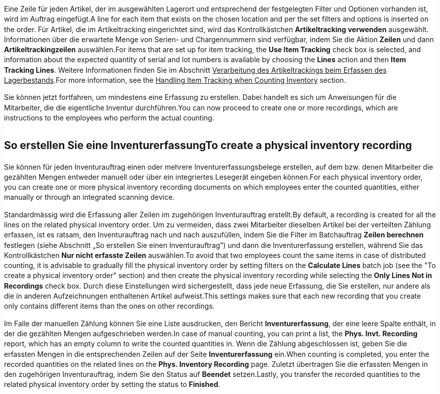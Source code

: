 <span data-ttu-id="54fe4-140">Eine Zeile für jeden Artikel, der im ausgewählten Lagerort und entsprechend der festgelegten Filter und Optionen vorhanden ist, wird im Auftrag eingefügt.</span><span class="sxs-lookup"><span data-stu-id="54fe4-140">A line for each item that exists on the chosen location and per the set filters and options is inserted on the order.</span></span> <span data-ttu-id="54fe4-141">Für Artikel, die im Artikeltracking eingerichtet sind, wird das Kontrollkästchen **Artikeltracking verwenden** ausgewählt. Informationen über die erwartete Menge von Serien- und Chargennummern sind verfügbar, indem Sie die Aktion **Zeilen** und dann **Artikeltrackingzeilen** auswählen.</span><span class="sxs-lookup"><span data-stu-id="54fe4-141">For items that are set up for item tracking, the **Use Item Tracking** check box is selected, and information about the expected quantity of serial and lot numbers is available by choosing the **Lines** action and then **Item Tracking Lines**.</span></span> <span data-ttu-id="54fe4-142">Weitere Informationen finden Sie im Abschnitt [Verarbeitung des Artikeltrackings beim Erfassen des Lagerbestands](#handling-item-tracking-when-counting-inventory).</span><span class="sxs-lookup"><span data-stu-id="54fe4-142">For more information, see the [Handling Item Tracking when Counting Inventory](#handling-item-tracking-when-counting-inventory) section.</span></span>

<span data-ttu-id="54fe4-143">Sie können jetzt fortfahren, um mindestens eine Erfassung zu erstellen. Dabei handelt es sich um Anweisungen für die Mitarbeiter, die die eigentliche Inventur durchführen.</span><span class="sxs-lookup"><span data-stu-id="54fe4-143">You can now proceed to create one or more recordings, which are instructions to the employees who perform the actual counting.</span></span>  

## <a name="to-create-a-physical-inventory-recording"></a><span data-ttu-id="54fe4-144">So erstellen Sie eine Inventurerfassung</span><span class="sxs-lookup"><span data-stu-id="54fe4-144">To create a physical inventory recording</span></span>
<span data-ttu-id="54fe4-145">Sie können für jeden Inventurauftrag einen oder mehrere Inventurerfassungsbelege erstellen, auf dem bzw. denen Mitarbeiter die gezählten Mengen entweder manuell oder über ein integriertes Lesegerät eingeben können.</span><span class="sxs-lookup"><span data-stu-id="54fe4-145">For each physical inventory order, you can create one or more physical inventory recording documents on which employees enter the counted quantities, either manually or through an integrated scanning device.</span></span>

<span data-ttu-id="54fe4-146">Standardmässig wird die Erfassung aller Zeilen im zugehörigen Inventurauftrag erstellt.</span><span class="sxs-lookup"><span data-stu-id="54fe4-146">By default, a recording is created for all the lines on the related physical inventory order.</span></span> <span data-ttu-id="54fe4-147">Um zu vermeiden, dass zwei Mitarbeiter dieselben Artikel bei der verteilten Zählung erfassen, ist es ratsam, den Inventurauftrag nach und nach auszufüllen, indem Sie die Filter im Batchauftrag **Zeilen berechnen** festlegen (siehe Abschnitt „So erstellen Sie einen Inventurauftrag”) und dann die Inventurerfassung erstellen, während Sie das Kontrollkästchen **Nur nicht erfasste Zeilen** auswählen.</span><span class="sxs-lookup"><span data-stu-id="54fe4-147">To avoid that two employees count the same items in case of distributed counting, it is advisable to gradually fill the physical inventory order by setting filters on the **Calculate Lines** batch job (see the "To create a physical inventory order" section) and then create the physical inventory recording while selecting the **Only Lines Not in Recordings** check box.</span></span> <span data-ttu-id="54fe4-148">Durch diese Einstellungen wird sichergestellt, dass jede neue Erfassung, die Sie erstellen, nur andere als die in anderen Aufzeichnungen enthaltenen Artikel aufweist.</span><span class="sxs-lookup"><span data-stu-id="54fe4-148">This settings makes sure that each new recording that you create only contains different items than the ones on other recordings.</span></span>

<span data-ttu-id="54fe4-149">Im Falle der manuellen Zählung können Sie eine Liste ausdrucken, den Bericht **Inventurerfassung**, der eine leere Spalte enthält, in der die gezählten Mengen aufgeschrieben werden.</span><span class="sxs-lookup"><span data-stu-id="54fe4-149">In case of manual counting, you can print a list, the **Phys. Invt. Recording** report, which has an empty column to write the counted quantities in.</span></span> <span data-ttu-id="54fe4-150">Wenn die Zählung abgeschlossen ist, geben Sie die erfassten Mengen in die entsprechenden Zeilen auf der Seite **Inventurerfassung** ein.</span><span class="sxs-lookup"><span data-stu-id="54fe4-150">When counting is completed, you enter the recorded quantities on the related lines on the **Phys. Inventory Recording** page.</span></span> <span data-ttu-id="54fe4-151">Zuletzt übertragen Sie die erfassten Mengen in den zugehörigen Inventurauftrag, indem Sie den Status auf **Beendet** setzen.</span><span class="sxs-lookup"><span data-stu-id="54fe4-151">Lastly, you transfer the recorded quantities to the related physical inventory order by setting the status to **Finished**.</span></span>
